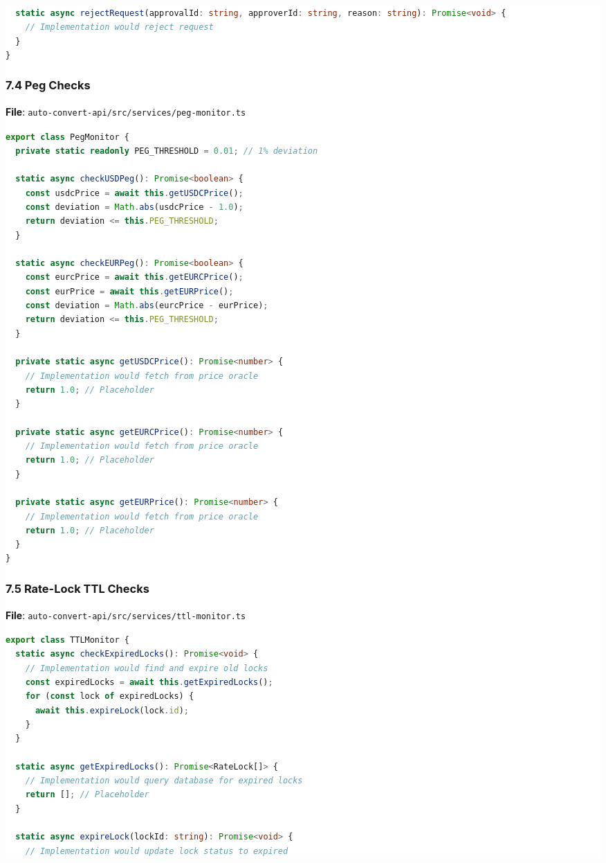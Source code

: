 ```typescript
  static async rejectRequest(approvalId: string, approverId: string, reason: string): Promise<void> {
    // Implementation would reject request
  }
}
```

### 7.4 Peg Checks
**File**: `auto-convert-api/src/services/peg-monitor.ts`

```typescript
export class PegMonitor {
  private static readonly PEG_THRESHOLD = 0.01; // 1% deviation

  static async checkUSDPeg(): Promise<boolean> {
    const usdcPrice = await this.getUSDCPrice();
    const deviation = Math.abs(usdcPrice - 1.0);
    return deviation <= this.PEG_THRESHOLD;
  }

  static async checkEURPeg(): Promise<boolean> {
    const eurcPrice = await this.getEURCPrice();
    const eurPrice = await this.getEURPrice();
    const deviation = Math.abs(eurcPrice - eurPrice);
    return deviation <= this.PEG_THRESHOLD;
  }

  private static async getUSDCPrice(): Promise<number> {
    // Implementation would fetch from price oracle
    return 1.0; // Placeholder
  }

  private static async getEURCPrice(): Promise<number> {
    // Implementation would fetch from price oracle
    return 1.0; // Placeholder
  }

  private static async getEURPrice(): Promise<number> {
    // Implementation would fetch from price oracle
    return 1.0; // Placeholder
  }
}
```

### 7.5 Rate-Lock TTL Checks
**File**: `auto-convert-api/src/services/ttl-monitor.ts`

```typescript
export class TTLMonitor {
  static async checkExpiredLocks(): Promise<void> {
    // Implementation would find and expire old locks
    const expiredLocks = await this.getExpiredLocks();
    for (const lock of expiredLocks) {
      await this.expireLock(lock.id);
    }
  }

  static async getExpiredLocks(): Promise<RateLock[]> {
    // Implementation would query database for expired locks
    return []; // Placeholder
  }

  static async expireLock(lockId: string): Promise<void> {
    // Implementation would update lock status to expired
```